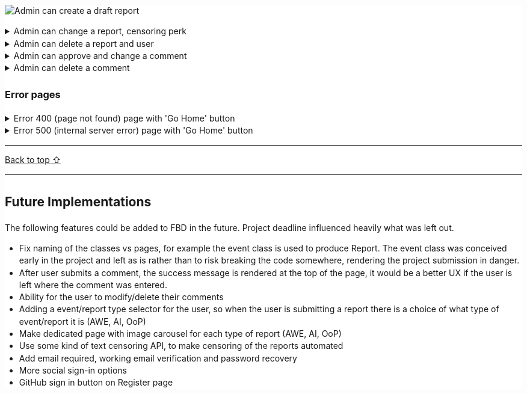 ![Admin can create a draft report](assets/features/22-admin-draft.gif)
</details>

<details><summary>Admin can change a report, censoring perk</summary></details>

<details><summary>Admin can delete a report and user</summary></details>

<details><summary>Admin can approve and change a comment</summary></details>

<details><summary>Admin can delete a comment</summary></details>

### **Error pages**

<details><summary>Error 400 (page not found) page with 'Go Home' button</summary></details>

<details><summary>Error 500 (internal server error) page with 'Go Home' button</summary></details>

---

[Back to top ⇧](#federal-bureau-of-control)

---

## **Future Implementations**

The following features could be added to FBD in the future. Project deadline influenced heavily what was left out.

  - Fix naming of the classes vs pages, for example the event class is used to produce Report. The event class was conceived early in the project and left as is rather than to risk breaking the code somewhere, rendering the project submission in danger.
  - After user submits a comment, the success message is rendered at the top of the page, it would be a better UX if the user is left where the comment was entered.
  - Ability for the user to modify/delete their comments
  - Adding a event/report type selector for the user, so when the user is submitting a report there is a choice of what type of event/report it is (AWE, AI, OoP)
  - Make dedicated page with image carousel for each type of report (AWE, AI, OoP)
  - Use some kind of text censoring API, to make censoring of the reports automated
  - Add email required, working email verification and password recovery
  - More social sign-in options
  - GitHub sign in button on Register page